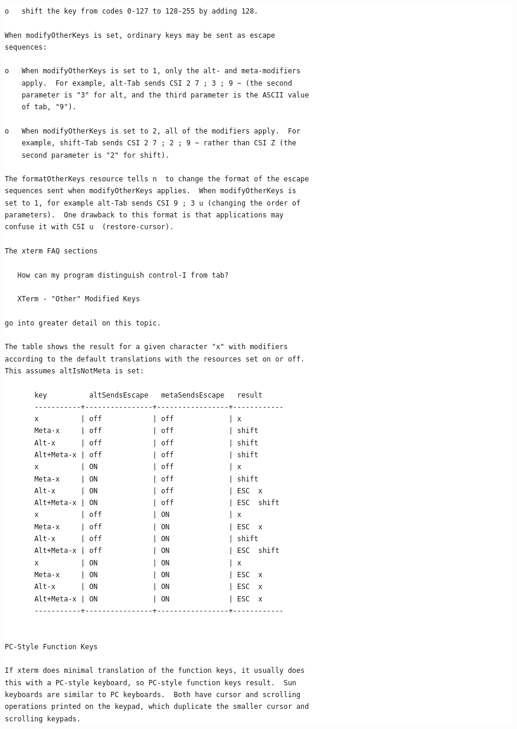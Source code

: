     o   shift the key from codes 0-127 to 128-255 by adding 128.

    When modifyOtherKeys is set, ordinary keys may be sent as escape
    sequences:

    o   When modifyOtherKeys is set to 1, only the alt- and meta-modifiers
        apply.  For example, alt-Tab sends CSI 2 7 ; 3 ; 9 ~ (the second
        parameter is "3" for alt, and the third parameter is the ASCII value
        of tab, "9").

    o   When modifyOtherKeys is set to 2, all of the modifiers apply.  For
        example, shift-Tab sends CSI 2 7 ; 2 ; 9 ~ rather than CSI Z (the
        second parameter is "2" for shift).

    The formatOtherKeys resource tells n  to change the format of the escape
    sequences sent when modifyOtherKeys applies.  When modifyOtherKeys is
    set to 1, for example alt-Tab sends CSI 9 ; 3 u (changing the order of
    parameters).  One drawback to this format is that applications may
    confuse it with CSI u  (restore-cursor).

    The xterm FAQ sections

       How can my program distinguish control-I from tab?

       XTerm - "Other" Modified Keys

    go into greater detail on this topic.

    The table shows the result for a given character "x" with modifiers
    according to the default translations with the resources set on or off.
    This assumes altIsNotMeta is set:

           key          altSendsEscape   metaSendsEscape   result
           -----------+----------------+-----------------+------------
           x          | off            | off             | x
           Meta-x     | off            | off             | shift
           Alt-x      | off            | off             | shift
           Alt+Meta-x | off            | off             | shift
           x          | ON             | off             | x
           Meta-x     | ON             | off             | shift
           Alt-x      | ON             | off             | ESC  x
           Alt+Meta-x | ON             | off             | ESC  shift
           x          | off            | ON              | x
           Meta-x     | off            | ON              | ESC  x
           Alt-x      | off            | ON              | shift
           Alt+Meta-x | off            | ON              | ESC  shift
           x          | ON             | ON              | x
           Meta-x     | ON             | ON              | ESC  x
           Alt-x      | ON             | ON              | ESC  x
           Alt+Meta-x | ON             | ON              | ESC  x
           -----------+----------------+-----------------+------------


    PC-Style Function Keys

    If xterm does minimal translation of the function keys, it usually does
    this with a PC-style keyboard, so PC-style function keys result.  Sun
    keyboards are similar to PC keyboards.  Both have cursor and scrolling
    operations printed on the keypad, which duplicate the smaller cursor and
    scrolling keypads.
